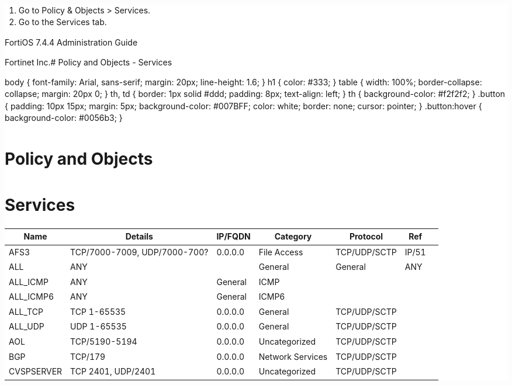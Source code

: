 1. Go to Policy & Objects > Services.
2. Go to the Services tab.

FortiOS 7.4.4 Administration Guide

Fortinet Inc.# Policy and Objects - Services

body {
font-family: Arial, sans-serif;
margin: 20px;
line-height: 1.6;
}
h1 {
color: #333;
}
table {
width: 100%;
border-collapse: collapse;
margin: 20px 0;
}
th, td {
border: 1px solid #ddd;
padding: 8px;
text-align: left;
}
th {
background-color: #f2f2f2;
}
.button {
padding: 10px 15px;
margin: 5px;
background-color: #007BFF;
color: white;
border: none;
cursor: pointer;
}
.button:hover {
background-color: #0056b3;
}

# Policy and Objects

# Services

|Name|Details|IP/FQDN|Category|Protocol|Ref| |
|---|---|---|---|---|---|---|
|AFS3|TCP/7000-7009, UDP/7000-700?|0.0.0.0|File Access|TCP/UDP/SCTP|IP/51| |
|ALL|ANY| |General|General|ANY| |
|ALL_ICMP|ANY|General|ICMP| | | |
|ALL_ICMP6|ANY|General|ICMP6| | | |
|ALL_TCP|TCP 1-65535|0.0.0.0|General|TCP/UDP/SCTP| | |
|ALL_UDP|UDP 1-65535|0.0.0.0|General|TCP/UDP/SCTP| | |
|AOL|TCP/5190-5194|0.0.0.0|Uncategorized|TCP/UDP/SCTP| | |
|BGP|TCP/179|0.0.0.0|Network Services|TCP/UDP/SCTP| | |
|CVSPSERVER|TCP 2401, UDP/2401|0.0.0.0|Uncategorized|TCP/UDP/SCTP| | |
